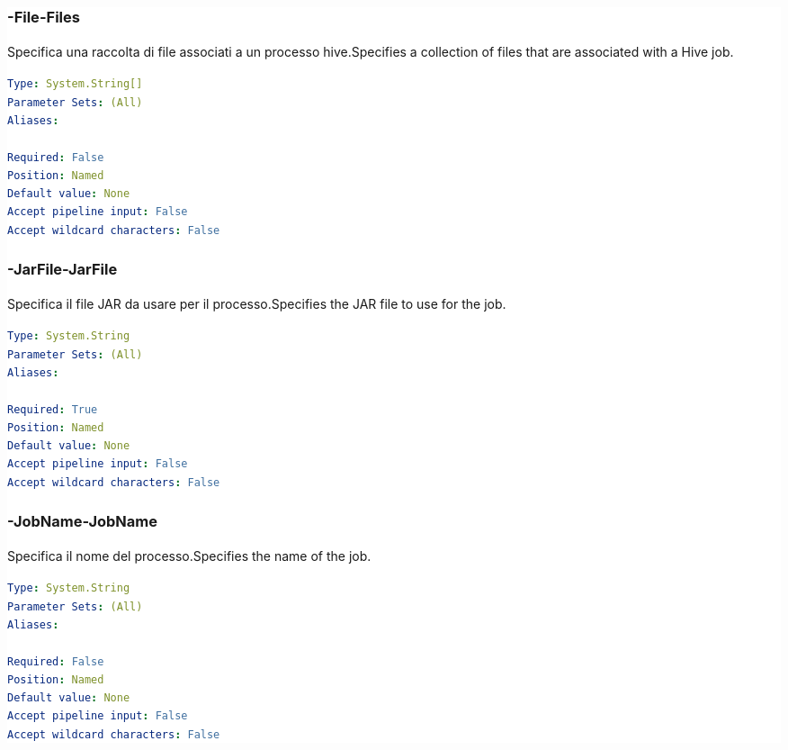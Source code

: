### <span data-ttu-id="ebdb2-120">-File</span><span class="sxs-lookup"><span data-stu-id="ebdb2-120">-Files</span></span>
<span data-ttu-id="ebdb2-121">Specifica una raccolta di file associati a un processo hive.</span><span class="sxs-lookup"><span data-stu-id="ebdb2-121">Specifies a collection of files that are associated with a Hive job.</span></span>

```yaml
Type: System.String[]
Parameter Sets: (All)
Aliases:

Required: False
Position: Named
Default value: None
Accept pipeline input: False
Accept wildcard characters: False
```

### <span data-ttu-id="ebdb2-122">-JarFile</span><span class="sxs-lookup"><span data-stu-id="ebdb2-122">-JarFile</span></span>
<span data-ttu-id="ebdb2-123">Specifica il file JAR da usare per il processo.</span><span class="sxs-lookup"><span data-stu-id="ebdb2-123">Specifies the JAR file to use for the job.</span></span>

```yaml
Type: System.String
Parameter Sets: (All)
Aliases:

Required: True
Position: Named
Default value: None
Accept pipeline input: False
Accept wildcard characters: False
```

### <span data-ttu-id="ebdb2-124">-JobName</span><span class="sxs-lookup"><span data-stu-id="ebdb2-124">-JobName</span></span>
<span data-ttu-id="ebdb2-125">Specifica il nome del processo.</span><span class="sxs-lookup"><span data-stu-id="ebdb2-125">Specifies the name of the job.</span></span>

```yaml
Type: System.String
Parameter Sets: (All)
Aliases:

Required: False
Position: Named
Default value: None
Accept pipeline input: False
Accept wildcard characters: False
```
